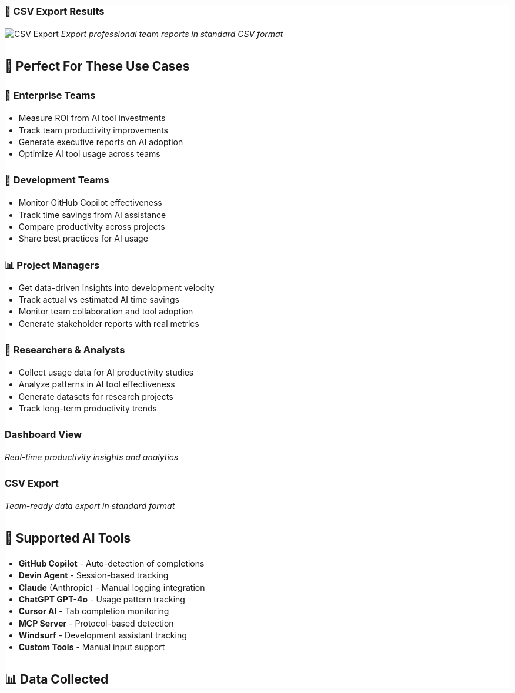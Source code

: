 ### 📁 CSV Export Results
![CSV Export](https://via.placeholder.com/600x400/1e1e1e/ffffff?text=CSV+Export+-+Professional+Reports)
*Export professional team reports in standard CSV format*

## 🎯 Perfect For These Use Cases

### 💼 **Enterprise Teams**
- Measure ROI from AI tool investments
- Track team productivity improvements
- Generate executive reports on AI adoption
- Optimize AI tool usage across teams

### 🚀 **Development Teams** 
- Monitor GitHub Copilot effectiveness
- Track time savings from AI assistance
- Compare productivity across projects
- Share best practices for AI usage

### 📊 **Project Managers**
- Get data-driven insights into development velocity
- Track actual vs estimated AI time savings
- Monitor team collaboration and tool adoption
- Generate stakeholder reports with real metrics

### 🔬 **Researchers & Analysts**
- Collect usage data for AI productivity studies
- Analyze patterns in AI tool effectiveness
- Generate datasets for research projects
- Track long-term productivity trends

### Dashboard View  
*Real-time productivity insights and analytics*

### CSV Export
*Team-ready data export in standard format*

## 🤖 Supported AI Tools

- **GitHub Copilot** - Auto-detection of completions
- **Devin Agent** - Session-based tracking  
- **Claude** (Anthropic) - Manual logging integration
- **ChatGPT GPT-4o** - Usage pattern tracking
- **Cursor AI** - Tab completion monitoring
- **MCP Server** - Protocol-based detection
- **Windsurf** - Development assistant tracking
- **Custom Tools** - Manual input support

## 📊 Data Collected

